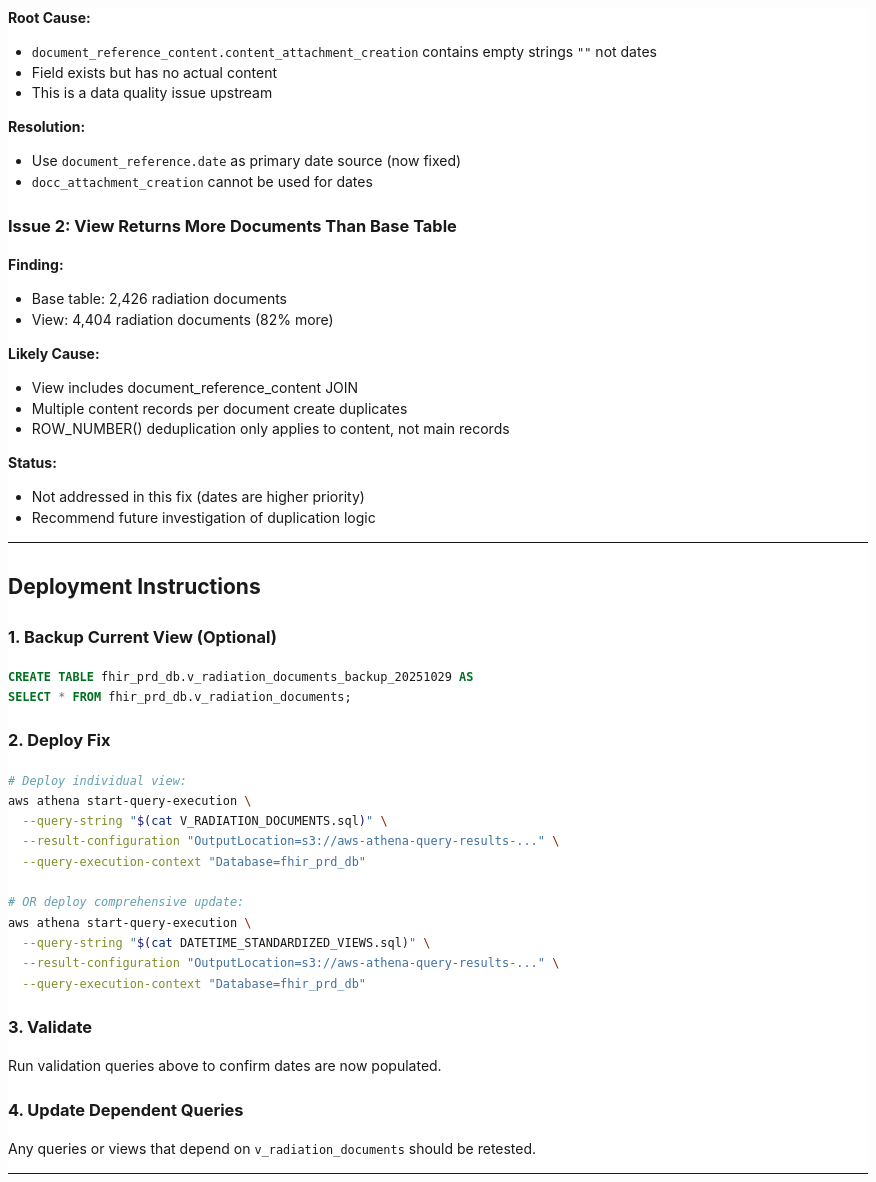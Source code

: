 **Root Cause:**
- `document_reference_content.content_attachment_creation` contains empty strings `""` not dates
- Field exists but has no actual content
- This is a data quality issue upstream

**Resolution:**
- Use `document_reference.date` as primary date source (now fixed)
- `docc_attachment_creation` cannot be used for dates

### Issue 2: View Returns More Documents Than Base Table

**Finding:**
- Base table: 2,426 radiation documents
- View: 4,404 radiation documents (82% more)

**Likely Cause:**
- View includes document_reference_content JOIN
- Multiple content records per document create duplicates
- ROW_NUMBER() deduplication only applies to content, not main records

**Status:**
- Not addressed in this fix (dates are higher priority)
- Recommend future investigation of duplication logic

---

## Deployment Instructions

### 1. Backup Current View (Optional)
```sql
CREATE TABLE fhir_prd_db.v_radiation_documents_backup_20251029 AS
SELECT * FROM fhir_prd_db.v_radiation_documents;
```

### 2. Deploy Fix
```bash
# Deploy individual view:
aws athena start-query-execution \
  --query-string "$(cat V_RADIATION_DOCUMENTS.sql)" \
  --result-configuration "OutputLocation=s3://aws-athena-query-results-..." \
  --query-execution-context "Database=fhir_prd_db"

# OR deploy comprehensive update:
aws athena start-query-execution \
  --query-string "$(cat DATETIME_STANDARDIZED_VIEWS.sql)" \
  --result-configuration "OutputLocation=s3://aws-athena-query-results-..." \
  --query-execution-context "Database=fhir_prd_db"
```

### 3. Validate
Run validation queries above to confirm dates are now populated.

### 4. Update Dependent Queries
Any queries or views that depend on `v_radiation_documents` should be retested.

---